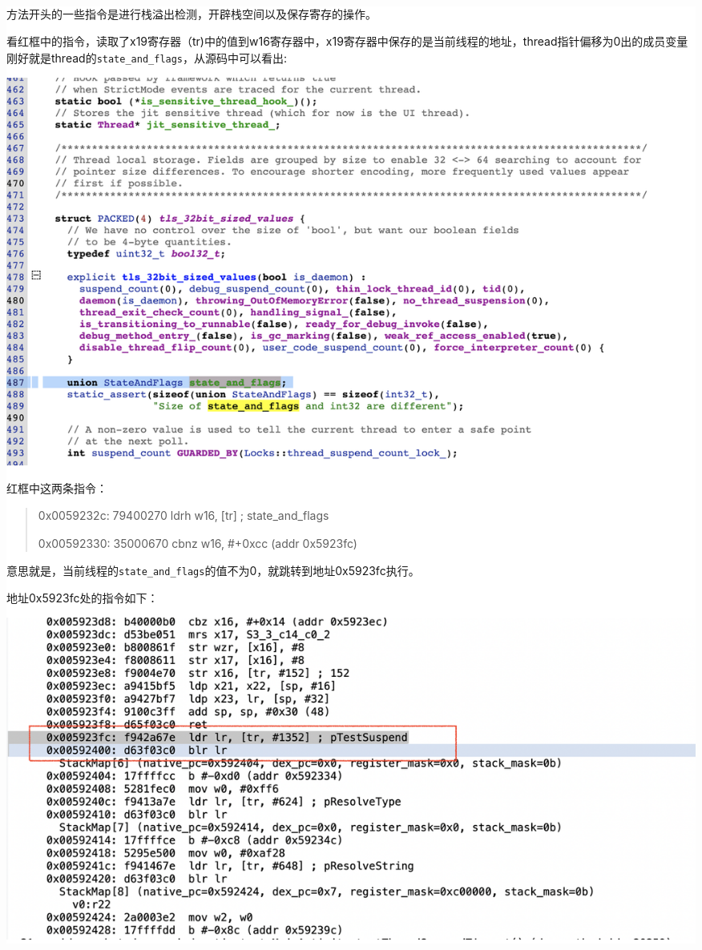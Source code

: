 方法开头的一些指令是进行栈溢出检测，开辟栈空间以及保存寄存的操作。  


看红框中的指令，读取了x19寄存器（tr)中的值到w16寄存器中，x19寄存器中保存的是当前线程的地址，thread指针偏移为0出的成员变量刚好就是thread的`state_and_flags`，从源码中可以看出:

![](https://raw.githubusercontent.com/WindySha/WindySha.github.io/source/source/images/8fbc42a9-a0c8-44d9-b414-6942fbed87af.png)

红框中这两条指令：

> 0x0059232c: 79400270 ldrh w16, [tr] ; state_and_flags
>
> 0x00592330: 35000670 cbnz w16, #+0xcc (addr 0x5923fc)

意思就是，当前线程的`state_and_flags`的值不为0，就跳转到地址0x5923fc执行。

  


地址0x5923fc处的指令如下：

![](https://raw.githubusercontent.com/WindySha/WindySha.github.io/source/source/images/a3aa5567-eb0f-432a-a4b3-19913e8cea2e.png)
